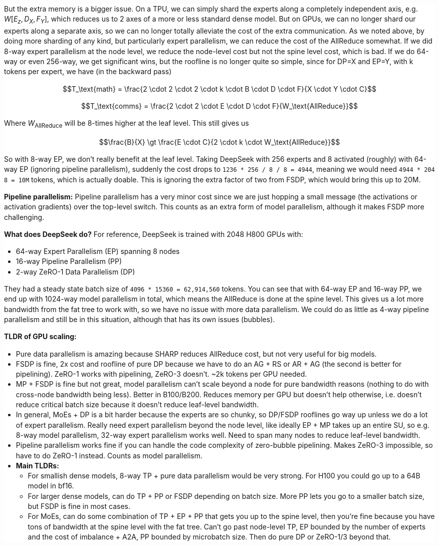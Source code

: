 But the extra memory is a bigger issue. On a TPU, we can simply shard the experts along a completely independent axis, e.g. $W[E_z, D_X, F_Y]$, which reduces us to 2 axes of a more or less standard dense model. But on GPUs, we can no longer shard our experts along a separate axis, so we can no longer totally alleviate the cost of the extra communication. As we noted above, by doing more sharding of any kind, but particularly expert parallelism, we can reduce the cost of the AllReduce somewhat. If we did 8-way expert parallelism at the node level, we reduce the node-level cost but not the spine level cost, which is bad. If we do 64-way or even 256-way, we get significant wins, but the roofline is no longer quite so simple, since for DP=X and EP=Y, with k tokens per expert, we have (in the backward pass)

$$T_\text{math} = \frac{2 \cdot 2 \cdot 2 \cdot k \cdot B \cdot D \cdot F}{X \cdot Y \cdot C}$$

$$T_\text{comms} = \frac{2 \cdot 2 \cdot E \cdot D \cdot F}{W_\text{AllReduce}}$$

Where $W_\text{AllReduce}$ will be 8-times higher at the leaf level. This still gives us

$$\frac{B}{X} \gt \frac{E \cdot C}{2 \cdot k \cdot W_\text{AllReduce}}$$

So with 8-way EP, we don’t really benefit at the leaf level. Taking DeepSeek with 256 experts and 8 activated (roughly) with 64-way EP (ignoring pipeline parallelism), suddenly the cost drops to `1236 * 256 / 8 / 8 = 4944`, meaning we would need `4944 * 2048 = 10M` tokens, which is actually doable. This is ignoring the extra factor of two from FSDP, which would bring this up to 20M.

**Pipeline parallelism:** Pipeline parallelism has a very minor cost since we are just hopping a small message (the activations or activation gradients) over the top-level switch. This counts as an extra form of model parallelism, although it makes FSDP more challenging.

**What does DeepSeek do?** For reference, DeepSeek is trained with 2048 H800 GPUs with:

  * 64-way Expert Parallelism (EP) spanning 8 nodes
  * 16-way Pipeline Parallelism (PP)
  * 2-way ZeRO-1 Data Parallelism (DP)

They had a steady state batch size of `4096 * 15360 = 62,914,560` tokens. You can see that with 64-way EP and 16-way PP, we end up with 1024-way model parallelism in total, which means the AllReduce is done at the spine level. This gives us a lot more bandwidth from the fat tree to work with, so we have no issue with more data parallelism. We could do as little as 4-way pipeline parallelism and still be in this situation, although that has its own issues (bubbles).

**TLDR of GPU scaling:**

* Pure data parallelism is amazing because SHARP reduces AllReduce cost, but not very useful for big models.
* FSDP is fine, 2x cost and roofline of pure DP because we have to do an AG + RS or AR + AG (the second is better for pipelining). ZeRO-1 works with pipelining, ZeRO-3 doesn’t. \~2k tokens per GPU needed.
* MP + FSDP is fine but not great, model parallelism can’t scale beyond a node for pure bandwidth reasons (nothing to do with cross-node bandwidth being less). Better in B100/B200. Reduces memory per GPU but doesn’t help otherwise, i.e. doesn’t reduce critical batch size because it doesn’t reduce leaf-level bandwidth.
* In general, MoEs + DP is a bit harder because the experts are so chunky, so DP/FSDP rooflines go way up unless we do a lot of expert parallelism. Really need expert parallelism beyond the node level, like ideally EP + MP takes up an entire SU, so e.g. 8-way model parallelism, 32-way expert parallelism works well. Need to span many nodes to reduce leaf-level bandwidth.
* Pipeline parallelism works fine if you can handle the code complexity of zero-bubble pipelining. Makes ZeRO-3 impossible, so have to do ZeRO-1 instead. Counts as model parallelism.
* **Main TLDRs:**
    * For smallish dense models, 8-way TP + pure data parallelism would be very strong. For H100 you could go up to a 64B model in bf16.
    * For larger dense models, can do TP + PP or FSDP depending on batch size. More PP lets you go to a smaller batch size, but FSDP is fine in most cases.
    * For MoEs, can do some combination of TP + EP + PP that gets you up to the spine level, then you’re fine because you have tons of bandwidth at the spine level with the fat tree. Can’t go past node-level TP, EP bounded by the number of experts and the cost of imbalance + A2A, PP bounded by microbatch size. Then do pure DP or ZeRO-1/3 beyond that.
